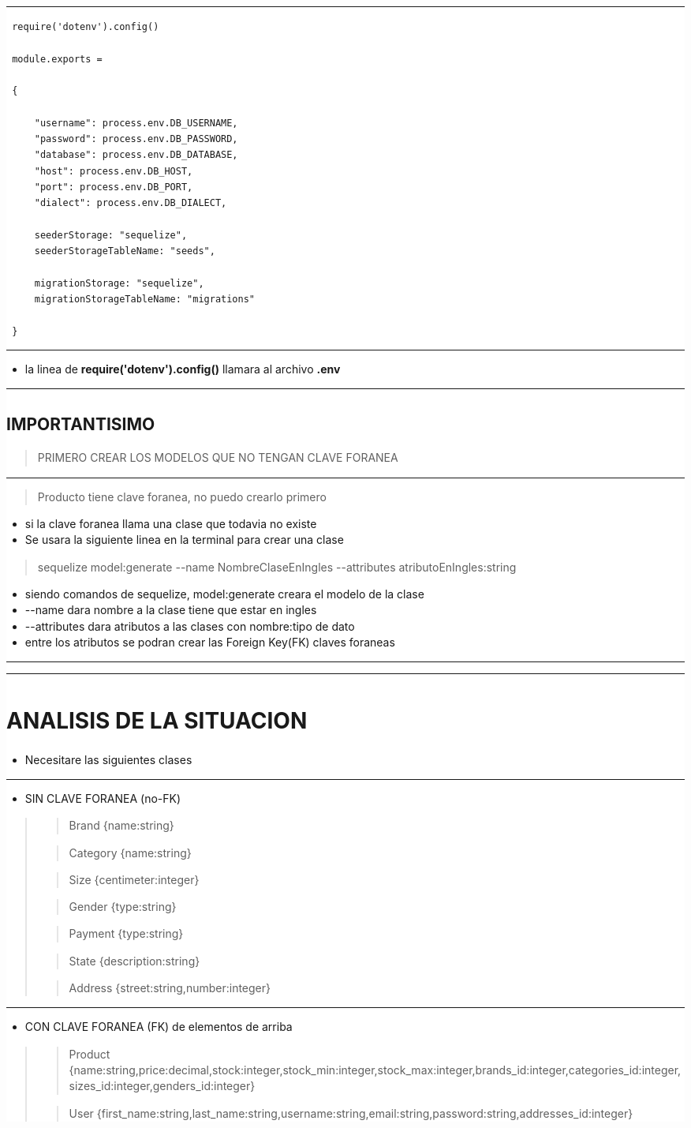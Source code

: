 
---
     require('dotenv').config()

     module.exports =

     {

         "username": process.env.DB_USERNAME,
         "password": process.env.DB_PASSWORD,
         "database": process.env.DB_DATABASE,
         "host": process.env.DB_HOST,
         "port": process.env.DB_PORT,
         "dialect": process.env.DB_DIALECT,

         seederStorage: "sequelize",
         seederStorageTableName: "seeds",

         migrationStorage: "sequelize",
         migrationStorageTableName: "migrations"

     }
---
- la linea de **require('dotenv').config()** llamara al archivo **.env**
---
## IMPORTANTISIMO
> PRIMERO CREAR LOS MODELOS QUE NO TENGAN CLAVE FORANEA
---
> Producto tiene clave foranea, no puedo crearlo primero

-  si la clave foranea llama una clase que todavia no existe
- Se usara la siguiente linea en la terminal para crear una clase
>sequelize model:generate --name NombreClaseEnIngles --attributes atributoEnIngles:string
- siendo comandos de sequelize, model:generate creara el modelo de la clase
-  --name dara nombre a la clase tiene que estar en ingles
-  --attributes dara atributos a las clases con nombre:tipo de dato
-   entre los atributos se podran crear las Foreign Key(FK) claves foraneas
---

---
# ANALISIS DE LA SITUACION
- Necesitare las siguientes clases
---
- SIN CLAVE FORANEA (no-FK)
>>Brand {name:string}
>
>>Category {name:string}
>
>>Size {centimeter:integer}
>
>>Gender {type:string}
>
>>Payment {type:string}
>
>>State {description:string}
>
>>Address {street:string,number:integer}
---
- CON CLAVE FORANEA (FK) de elementos de arriba
>>Product {name:string,price:decimal,stock:integer,stock_min:integer,stock_max:integer,brands_id:integer,categories_id:integer,sizes_id:integer,genders_id:integer}
>
>>User {first_name:string,last_name:string,username:string,email:string,password:string,addresses_id:integer}